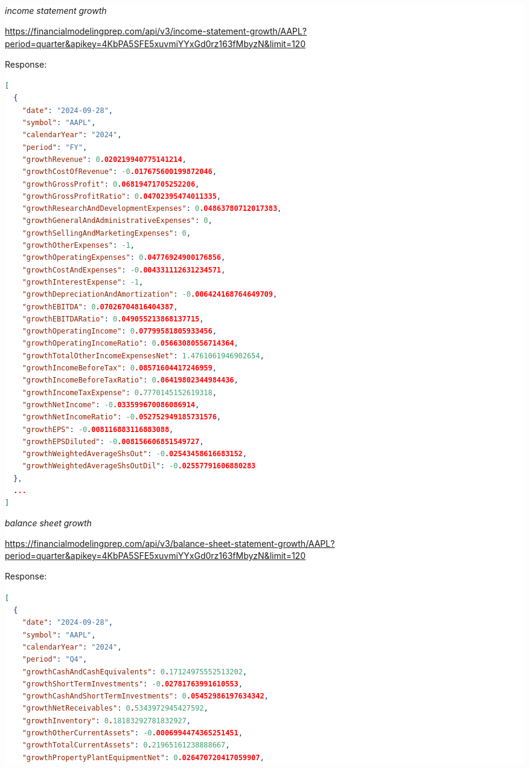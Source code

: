 *income statement growth*

https://financialmodelingprep.com/api/v3/income-statement-growth/AAPL?period=quarter&apikey=4KbPA5SFE5xuvmiYYxGd0rz163fMbyzN&limit=120

Response:

```json
[
  {
    "date": "2024-09-28",
    "symbol": "AAPL",
    "calendarYear": "2024",
    "period": "FY",
    "growthRevenue": 0.020219940775141214,
    "growthCostOfRevenue": -0.017675600199872046,
    "growthGrossProfit": 0.06819471705252206,
    "growthGrossProfitRatio": 0.04702395474011335,
    "growthResearchAndDevelopmentExpenses": 0.04863780712017383,
    "growthGeneralAndAdministrativeExpenses": 0,
    "growthSellingAndMarketingExpenses": 0,
    "growthOtherExpenses": -1,
    "growthOperatingExpenses": 0.04776924900176856,
    "growthCostAndExpenses": -0.004331112631234571,
    "growthInterestExpense": -1,
    "growthDepreciationAndAmortization": -0.006424168764649709,
    "growthEBITDA": 0.07026704816404387,
    "growthEBITDARatio": 0.049055213868137715,
    "growthOperatingIncome": 0.07799581805933456,
    "growthOperatingIncomeRatio": 0.05663080556714364,
    "growthTotalOtherIncomeExpensesNet": 1.4761061946902654,
    "growthIncomeBeforeTax": 0.08571604417246959,
    "growthIncomeBeforeTaxRatio": 0.06419802344984436,
    "growthIncomeTaxExpense": 0.7770145152619318,
    "growthNetIncome": -0.033599670086086914,
    "growthNetIncomeRatio": -0.052752949185731576,
    "growthEPS": -0.008116883116883088,
    "growthEPSDiluted": -0.008156606851549727,
    "growthWeightedAverageShsOut": -0.02543458616683152,
    "growthWeightedAverageShsOutDil": -0.02557791606880283
  },
  ...
]
```

*balance sheet growth*

https://financialmodelingprep.com/api/v3/balance-sheet-statement-growth/AAPL?period=quarter&apikey=4KbPA5SFE5xuvmiYYxGd0rz163fMbyzN&limit=120

Response:

```json
[
  {
    "date": "2024-09-28",
    "symbol": "AAPL",
    "calendarYear": "2024",
    "period": "Q4",
    "growthCashAndCashEquivalents": 0.17124975552513202,
    "growthShortTermInvestments": -0.02781763991610553,
    "growthCashAndShortTermInvestments": 0.05452986197634342,
    "growthNetReceivables": 0.5343972945427592,
    "growthInventory": 0.18183292781832927,
    "growthOtherCurrentAssets": -0.0006994474365251451,
    "growthTotalCurrentAssets": 0.21965161238888667,
    "growthPropertyPlantEquipmentNet": 0.026470720417059907,
```